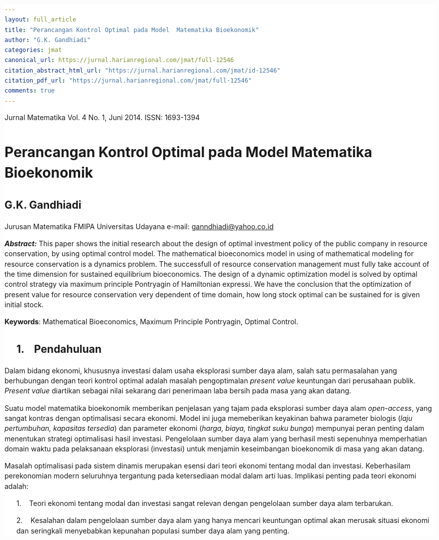 ```yaml
---
layout: full_article
title: "Perancangan Kontrol Optimal pada Model  Matematika Bioekonomik"
author: "G.K. Gandhiadi"
categories: jmat
canonical_url: https://jurnal.harianregional.com/jmat/full-12546 
citation_abstract_html_url: "https://jurnal.harianregional.com/jmat/id-12546"
citation_pdf_url: "https://jurnal.harianregional.com/jmat/full-12546"  
comments: true
---
```


<p><span class="font7">Jurnal Matematika Vol. 4 No. 1, Juni 2014. ISSN: 1693-1394</span></p><a name="caption1"></a>
<h1><a name="bookmark0"></a><span class="font13" style="font-weight:bold;"><a name="bookmark1"></a>Perancangan Kontrol Optimal pada Model Matematika Bioekonomik</span></h1>
<h2><a name="bookmark2"></a><span class="font8" style="font-weight:bold;"><a name="bookmark3"></a>G.K. Gandhiadi</span></h2>
<p><span class="font8">Jurusan Matematika FMIPA Universitas Udayana e-mail: </span><a href="mailto:ganndhiadi@yahoo.co.id"><span class="font8">ganndhiadi@yahoo.co.id</span></a></p>
<p><span class="font7" style="font-weight:bold;font-style:italic;">Abstract:</span><span class="font8"> This paper shows the initial research about the design of optimal investment policy of the public company in resource conservation, by using optimal control model. The mathematical bioeconomics model in using of mathematical modeling for resource conservation is a dynamics problem. The successfull of resource conservation management must fully take account of the time dimension for sustained equilibrium bioeconomics. The design of a dynamic optimization model is solved by optimal control strategy via maximum principle Pontryagin of Hamiltonian expressi. We have the conclusion that the optimization of present value for resource conservation very dependent of time domain, how long stock optimal can be sustained for is given initial stock.</span></p>
<p><span class="font7" style="font-weight:bold;">Keywords</span><span class="font8">: Mathematical Bioeconomics, Maximum Principle Pontryagin, Optimal Control.</span></p>
<ul style="list-style:none;"><li>
<h2><a name="bookmark4"></a><span class="font7" style="font-weight:bold;"><a name="bookmark5"></a>1.</span><span class="font8" style="font-weight:bold;"> &nbsp;&nbsp;&nbsp;Pendahuluan</span></h2></li></ul>
<p><span class="font9">Dalam bidang ekonomi, khususnya investasi dalam usaha eksplorasi sumber daya alam, salah satu permasalahan yang berhubungan dengan teori kontrol optimal adalah masalah pengoptimalan </span><span class="font9" style="font-style:italic;">present value</span><span class="font9"> keuntungan dari perusahaan publik. </span><span class="font9" style="font-style:italic;">Present value </span><span class="font9">diartikan sebagai nilai sekarang dari penerimaan laba bersih pada masa yang akan datang.</span></p>
<p><span class="font9">Suatu model matematika bioekonomik memberikan penjelasan yang tajam pada eksplorasi sumber daya alam </span><span class="font9" style="font-style:italic;">open-access</span><span class="font9">, yang sangat kontras dengan optimalisasi secara ekonomi. Model ini juga memeberikan keyakinan bahwa parameter biologis (</span><span class="font9" style="font-style:italic;">laju pertumbuhan, kapasitas tersedia</span><span class="font9">) dan parameter ekonomi (</span><span class="font9" style="font-style:italic;">harga, biaya, tingkat suku bunga</span><span class="font9">) mempunyai peran penting dalam menentukan strategi optimalisasi hasil investasi. Pengelolaan sumber daya alam yang berhasil mesti sepenuhnya memperhatian domain waktu pada pelaksanaan eksplorasi (investasi) untuk menjamin keseimbangan bioekonomik di masa yang akan datang.</span></p>
<p><span class="font9">Masalah optimalisasi pada sistem dinamis merupakan esensi dari teori ekonomi tentang modal dan investasi. Keberhasilam perekonomian modern seluruhnya tergantung pada ketersediaan modal dalam arti luas. Implikasi penting pada teori ekonomi adalah:</span></p>
<ul style="list-style:none;"><li>
<p><span class="font9">1. &nbsp;&nbsp;&nbsp;Teori ekonomi tentang modal dan investasi sangat relevan dengan pengelolaan sumber daya alam terbarukan.</span></p></li>
<li>
<p><span class="font9">2. &nbsp;&nbsp;&nbsp;Kesalahan dalam pengelolaan sumber daya alam yang hanya mencari keuntungan optimal akan merusak situasi ekonomi dan seringkali menyebabkan kepunahan populasi sumber daya alam yang penting.</span></p></li></ul>